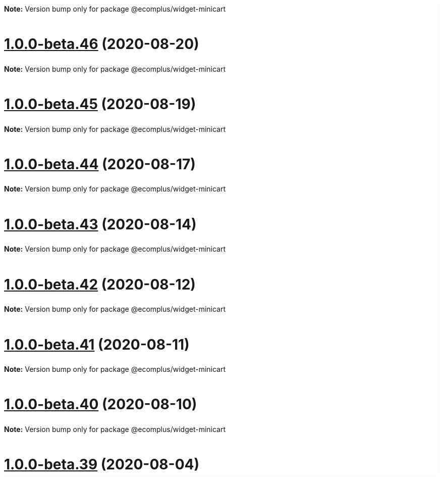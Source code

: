 **Note:** Version bump only for package @ecomplus/widget-minicart

# [1.0.0-beta.46](https://github.com/ecomplus/storefront/compare/@ecomplus/widget-minicart@1.0.0-beta.45...@ecomplus/widget-minicart@1.0.0-beta.46) (2020-08-20)

**Note:** Version bump only for package @ecomplus/widget-minicart

# [1.0.0-beta.45](https://github.com/ecomplus/storefront/compare/@ecomplus/widget-minicart@1.0.0-beta.44...@ecomplus/widget-minicart@1.0.0-beta.45) (2020-08-19)

**Note:** Version bump only for package @ecomplus/widget-minicart

# [1.0.0-beta.44](https://github.com/ecomplus/storefront/compare/@ecomplus/widget-minicart@1.0.0-beta.43...@ecomplus/widget-minicart@1.0.0-beta.44) (2020-08-17)

**Note:** Version bump only for package @ecomplus/widget-minicart

# [1.0.0-beta.43](https://github.com/ecomplus/storefront/compare/@ecomplus/widget-minicart@1.0.0-beta.42...@ecomplus/widget-minicart@1.0.0-beta.43) (2020-08-14)

**Note:** Version bump only for package @ecomplus/widget-minicart

# [1.0.0-beta.42](https://github.com/ecomplus/storefront/compare/@ecomplus/widget-minicart@1.0.0-beta.41...@ecomplus/widget-minicart@1.0.0-beta.42) (2020-08-12)

**Note:** Version bump only for package @ecomplus/widget-minicart

# [1.0.0-beta.41](https://github.com/ecomplus/storefront/compare/@ecomplus/widget-minicart@1.0.0-beta.40...@ecomplus/widget-minicart@1.0.0-beta.41) (2020-08-11)

**Note:** Version bump only for package @ecomplus/widget-minicart

# [1.0.0-beta.40](https://github.com/ecomplus/storefront/compare/@ecomplus/widget-minicart@1.0.0-beta.39...@ecomplus/widget-minicart@1.0.0-beta.40) (2020-08-10)

**Note:** Version bump only for package @ecomplus/widget-minicart

# [1.0.0-beta.39](https://github.com/ecomplus/storefront/compare/@ecomplus/widget-minicart@1.0.0-beta.38...@ecomplus/widget-minicart@1.0.0-beta.39) (2020-08-04)
